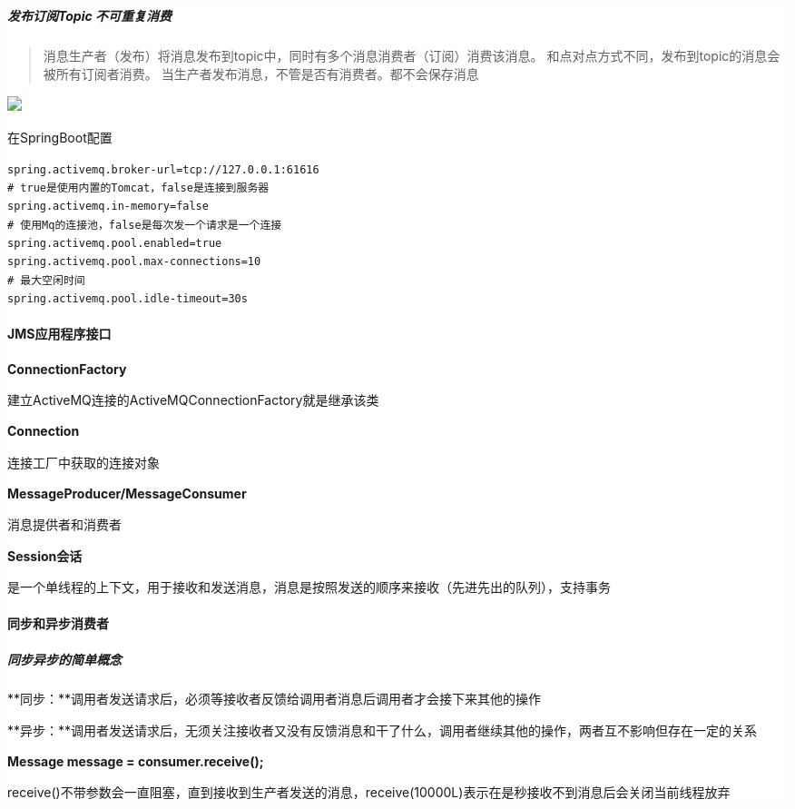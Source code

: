 ##### 发布订阅Topic 不可重复消费

> 消息生产者（发布）将消息发布到topic中，同时有多个消息消费者（订阅）消费该消息。
> 和点对点方式不同，发布到topic的消息会被所有订阅者消费。
> 当生产者发布消息，不管是否有消费者。都不会保存消息

![](899685-20161113124140030-1649021876.jpg)

在SpringBoot配置

```properties
spring.activemq.broker-url=tcp://127.0.0.1:61616
# true是使用内置的Tomcat，false是连接到服务器
spring.activemq.in-memory=false
# 使用Mq的连接池，false是每次发一个请求是一个连接
spring.activemq.pool.enabled=true
spring.activemq.pool.max-connections=10
# 最大空闲时间
spring.activemq.pool.idle-timeout=30s
```

#### JMS应用程序接口

**ConnectionFactory**

建立ActiveMQ连接的ActiveMQConnectionFactory就是继承该类

**Connection**

连接工厂中获取的连接对象

**MessageProducer/MessageConsumer**

消息提供者和消费者

**Session会话**

是一个单线程的上下文，用于接收和发送消息，消息是按照发送的顺序来接收（先进先出的队列），支持事务



#### 同步和异步消费者

##### 同步异步的简单概念

**同步：**调用者发送请求后，必须等接收者反馈给调用者消息后调用者才会接下来其他的操作

**异步：**调用者发送请求后，无须关注接收者又没有反馈消息和干了什么，调用者继续其他的操作，两者互不影响但存在一定的关系

**Message message = consumer.receive();**

receive()不带参数会一直阻塞，直到接收到生产者发送的消息，receive(10000L)表示在是秒接收不到消息后会关闭当前线程放弃